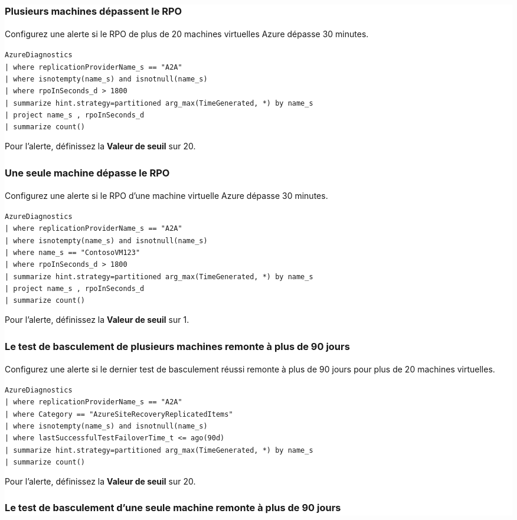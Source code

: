 ### <a name="multiple-machines-exceed-rpo"></a>Plusieurs machines dépassent le RPO

Configurez une alerte si le RPO de plus de 20 machines virtuelles Azure dépasse 30 minutes.
```
AzureDiagnostics   
| where replicationProviderName_s == "A2A"   
| where isnotempty(name_s) and isnotnull(name_s)   
| where rpoInSeconds_d > 1800  
| summarize hint.strategy=partitioned arg_max(TimeGenerated, *) by name_s   
| project name_s , rpoInSeconds_d   
| summarize count()  
```
Pour l’alerte, définissez la **Valeur de seuil** sur 20.

### <a name="single-machine-exceeds-rpo"></a>Une seule machine dépasse le RPO

Configurez une alerte si le RPO d’une machine virtuelle Azure dépasse 30 minutes.

```
AzureDiagnostics   
| where replicationProviderName_s == "A2A"   
| where isnotempty(name_s) and isnotnull(name_s)   
| where name_s == "ContosoVM123"  
| where rpoInSeconds_d > 1800  
| summarize hint.strategy=partitioned arg_max(TimeGenerated, *) by name_s   
| project name_s , rpoInSeconds_d   
| summarize count()  
```
Pour l’alerte, définissez la **Valeur de seuil** sur 1.

### <a name="test-failover-for-multiple-machines-exceeds-90-days"></a>Le test de basculement de plusieurs machines remonte à plus de 90 jours

Configurez une alerte si le dernier test de basculement réussi remonte à plus de 90 jours pour plus de 20 machines virtuelles. 

```
AzureDiagnostics  
| where replicationProviderName_s == "A2A"   
| where Category == "AzureSiteRecoveryReplicatedItems"  
| where isnotempty(name_s) and isnotnull(name_s)   
| where lastSuccessfulTestFailoverTime_t <= ago(90d)   
| summarize hint.strategy=partitioned arg_max(TimeGenerated, *) by name_s   
| summarize count()  
```
Pour l’alerte, définissez la **Valeur de seuil** sur 20.

### <a name="test-failover-for-single-machine-exceeds-90-days"></a>Le test de basculement d’une seule machine remonte à plus de 90 jours
